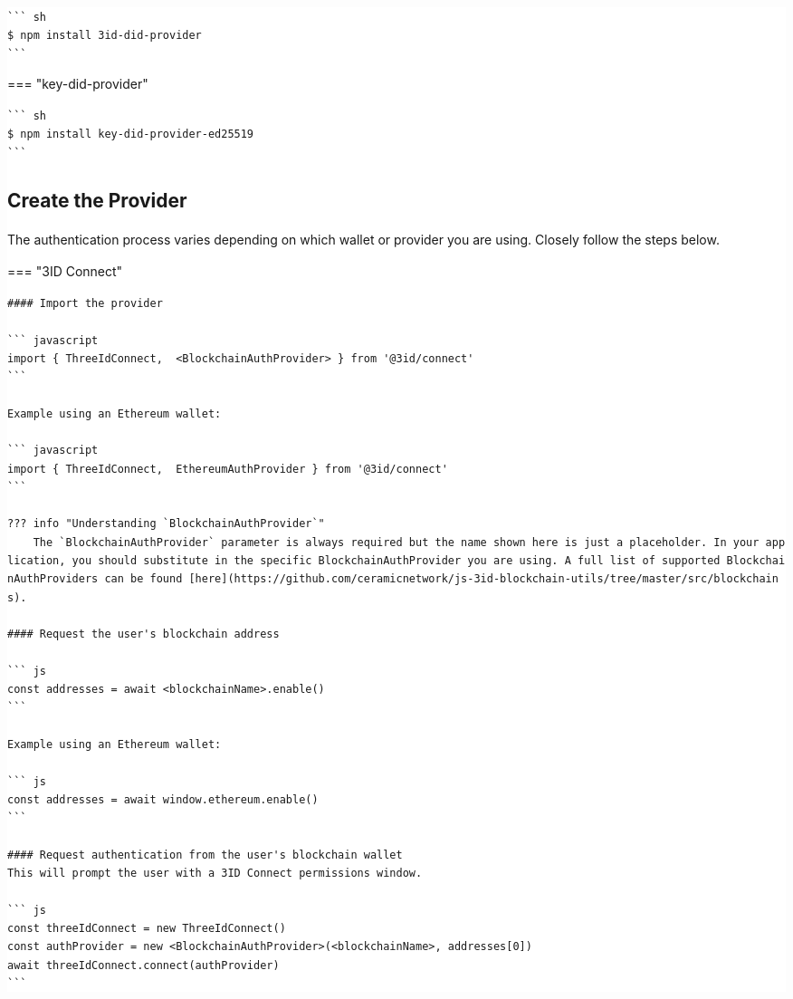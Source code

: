     ``` sh
    $ npm install 3id-did-provider
    ```

=== "key-did-provider"

    ``` sh
    $ npm install key-did-provider-ed25519
    ```


## Create the Provider

The authentication process varies depending on which wallet or provider you are using. Closely follow the steps below.

=== "3ID Connect"

    #### Import the provider

    ``` javascript
    import { ThreeIdConnect,  <BlockchainAuthProvider> } from '@3id/connect'
    ```

    Example using an Ethereum wallet:

    ``` javascript
    import { ThreeIdConnect,  EthereumAuthProvider } from '@3id/connect'
    ```

    ??? info "Understanding `BlockchainAuthProvider`"
        The `BlockchainAuthProvider` parameter is always required but the name shown here is just a placeholder. In your application, you should substitute in the specific BlockchainAuthProvider you are using. A full list of supported BlockchainAuthProviders can be found [here](https://github.com/ceramicnetwork/js-3id-blockchain-utils/tree/master/src/blockchains).

    #### Request the user's blockchain address

    ``` js
    const addresses = await <blockchainName>.enable()
    ```

    Example using an Ethereum wallet:

    ``` js
    const addresses = await window.ethereum.enable()
    ```

    #### Request authentication from the user's blockchain wallet
    This will prompt the user with a 3ID Connect permissions window.

    ``` js
    const threeIdConnect = new ThreeIdConnect()
    const authProvider = new <BlockchainAuthProvider>(<blockchainName>, addresses[0])
    await threeIdConnect.connect(authProvider)
    ```
